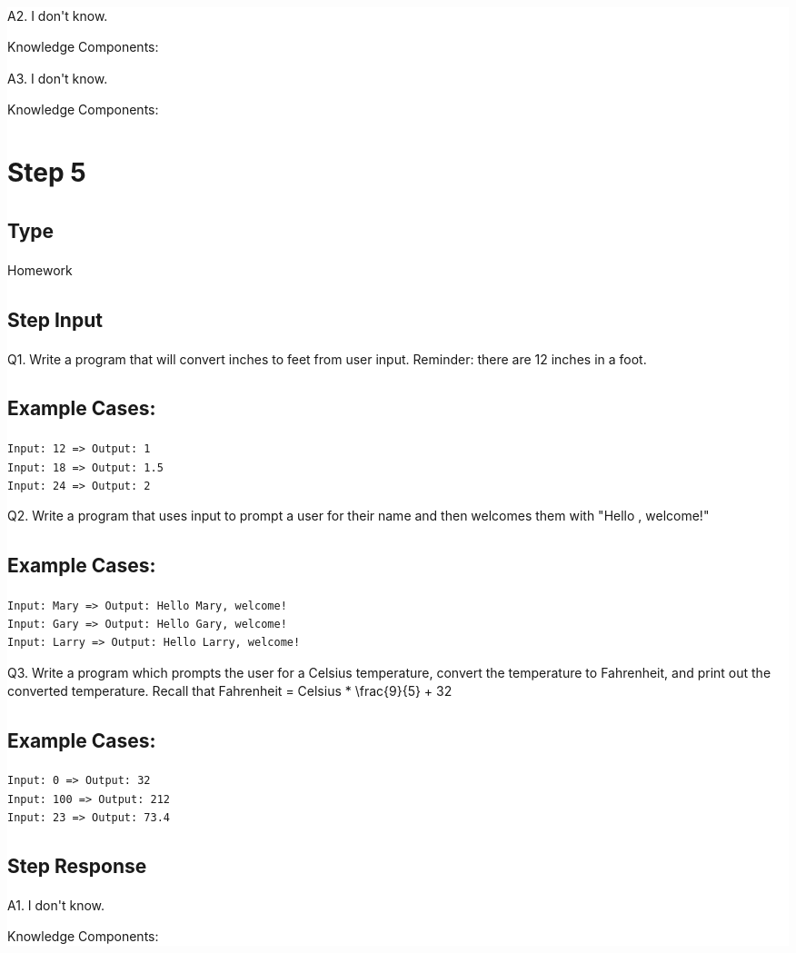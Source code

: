 
A2. I don't know.

Knowledge Components:


A3. I don't know.

Knowledge Components:


# Step 5
## Type
Homework

## Step Input
Q1. Write a program that will convert inches to feet from user input. Reminder: there are 12 inches in a foot.

## Example Cases:
```
Input: 12 => Output: 1
Input: 18 => Output: 1.5
Input: 24 => Output: 2
```
Q2. Write a program that uses input to prompt a user for their name and then welcomes them with "Hello <insert name here>, welcome!"

## Example Cases:
```
Input: Mary => Output: Hello Mary, welcome!
Input: Gary => Output: Hello Gary, welcome!
Input: Larry => Output: Hello Larry, welcome!
```
Q3. Write a program which prompts the user for a Celsius temperature, convert the temperature to Fahrenheit, and print out the converted temperature. Recall that Fahrenheit = Celsius * \frac{9}{5} + 32

## Example Cases:
```
Input: 0 => Output: 32
Input: 100 => Output: 212
Input: 23 => Output: 73.4
```

## Step Response
A1. I don't know.

Knowledge Components:

